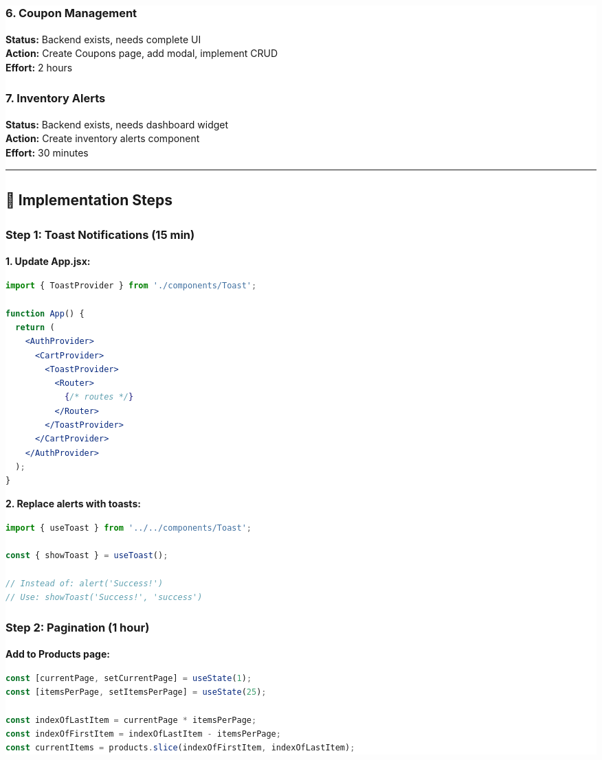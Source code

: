 ### 6. **Coupon Management**
**Status:** Backend exists, needs complete UI  
**Action:** Create Coupons page, add modal, implement CRUD  
**Effort:** 2 hours

### 7. **Inventory Alerts**
**Status:** Backend exists, needs dashboard widget  
**Action:** Create inventory alerts component  
**Effort:** 30 minutes

---

## 📝 Implementation Steps

### Step 1: Toast Notifications (15 min)

**1. Update App.jsx:**
```jsx
import { ToastProvider } from './components/Toast';

function App() {
  return (
    <AuthProvider>
      <CartProvider>
        <ToastProvider>
          <Router>
            {/* routes */}
          </Router>
        </ToastProvider>
      </CartProvider>
    </AuthProvider>
  );
}
```

**2. Replace alerts with toasts:**
```jsx
import { useToast } from '../../components/Toast';

const { showToast } = useToast();

// Instead of: alert('Success!')
// Use: showToast('Success!', 'success')
```

### Step 2: Pagination (1 hour)

**Add to Products page:**
```jsx
const [currentPage, setCurrentPage] = useState(1);
const [itemsPerPage, setItemsPerPage] = useState(25);

const indexOfLastItem = currentPage * itemsPerPage;
const indexOfFirstItem = indexOfLastItem - itemsPerPage;
const currentItems = products.slice(indexOfFirstItem, indexOfLastItem);
```

